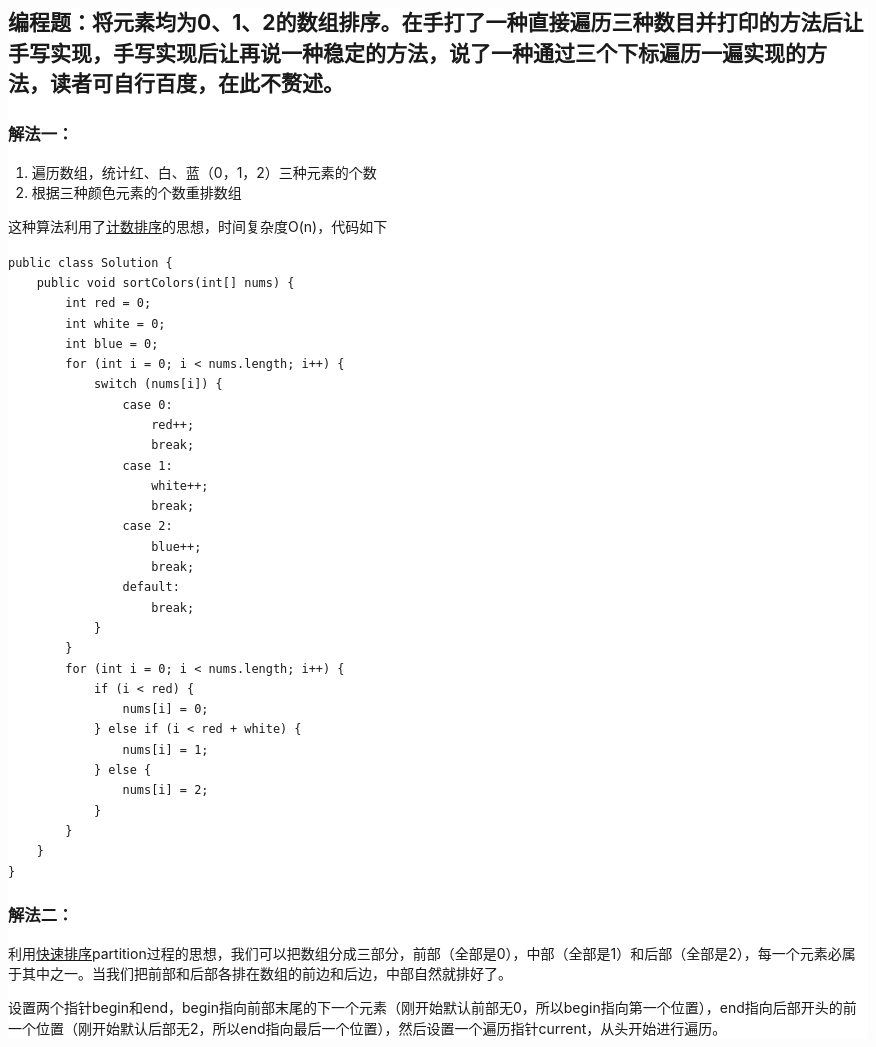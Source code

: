 
## 编程题：将元素均为0、1、2的数组排序。在手打了一种直接遍历三种数目并打印的方法后让手写实现，手写实现后让再说一种稳定的方法，说了一种通过三个下标遍历一遍实现的方法，读者可自行百度，在此不赘述。

### 解法一：

1.  遍历数组，统计红、白、蓝（0，1，2）三种元素的个数
2.  根据三种颜色元素的个数重排数组

这种算法利用了[计数排序](https://link.jianshu.com?t=http://www.cnblogs.com/eniac12/p/5332117.html#s1)的思想，时间复杂度O(n)，代码如下

```
public class Solution {
    public void sortColors(int[] nums) {
        int red = 0;
        int white = 0;
        int blue = 0;
        for (int i = 0; i < nums.length; i++) {
            switch (nums[i]) {
                case 0:
                    red++;
                    break;
                case 1:
                    white++;
                    break;
                case 2:
                    blue++;
                    break;
                default:
                    break;
            }
        }
        for (int i = 0; i < nums.length; i++) {
            if (i < red) {
                nums[i] = 0;
            } else if (i < red + white) {
                nums[i] = 1;
            } else {
                nums[i] = 2;
            }
        }
    }
}
```
### 解法二：

利用[快速排序](https://link.jianshu.com/?t=http://www.cnblogs.com/eniac12/p/5329396.html#s6)partition过程的思想，我们可以把数组分成三部分，前部（全部是0），中部（全部是1）和后部（全部是2），每一个元素必属于其中之一。当我们把前部和后部各排在数组的前边和后边，中部自然就排好了。

设置两个指针begin和end，begin指向前部末尾的下一个元素（刚开始默认前部无0，所以begin指向第一个位置），end指向后部开头的前一个位置（刚开始默认后部无2，所以end指向最后一个位置），然后设置一个遍历指针current，从头开始进行遍历。
